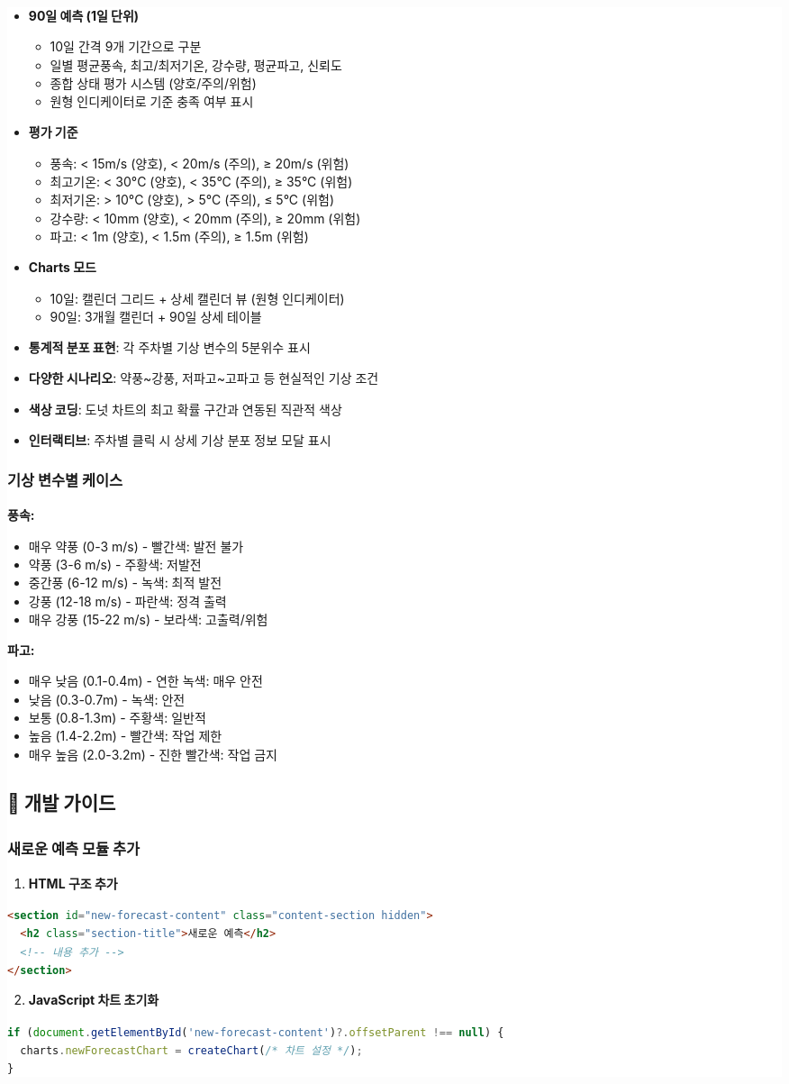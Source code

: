 - **90일 예측 (1일 단위)**
  - 10일 간격 9개 기간으로 구분
  - 일별 평균풍속, 최고/최저기온, 강수량, 평균파고, 신뢰도
  - 종합 상태 평가 시스템 (양호/주의/위험)
  - 원형 인디케이터로 기준 충족 여부 표시

- **평가 기준**
  - 풍속: < 15m/s (양호), < 20m/s (주의), ≥ 20m/s (위험)
  - 최고기온: < 30°C (양호), < 35°C (주의), ≥ 35°C (위험)
  - 최저기온: > 10°C (양호), > 5°C (주의), ≤ 5°C (위험)
  - 강수량: < 10mm (양호), < 20mm (주의), ≥ 20mm (위험)
  - 파고: < 1m (양호), < 1.5m (주의), ≥ 1.5m (위험)

- **Charts 모드**
  - 10일: 캘린더 그리드 + 상세 캘린더 뷰 (원형 인디케이터)
  - 90일: 3개월 캘린더 + 90일 상세 테이블

- **통계적 분포 표현**: 각 주차별 기상 변수의 5분위수 표시
- **다양한 시나리오**: 약풍~강풍, 저파고~고파고 등 현실적인 기상 조건
- **색상 코딩**: 도넛 차트의 최고 확률 구간과 연동된 직관적 색상
- **인터랙티브**: 주차별 클릭 시 상세 기상 분포 정보 모달 표시

### 기상 변수별 케이스
**풍속:**
- 매우 약풍 (0-3 m/s) - 빨간색: 발전 불가
- 약풍 (3-6 m/s) - 주황색: 저발전
- 중간풍 (6-12 m/s) - 녹색: 최적 발전
- 강풍 (12-18 m/s) - 파란색: 정격 출력
- 매우 강풍 (15-22 m/s) - 보라색: 고출력/위험

**파고:**
- 매우 낮음 (0.1-0.4m) - 연한 녹색: 매우 안전
- 낮음 (0.3-0.7m) - 녹색: 안전
- 보통 (0.8-1.3m) - 주황색: 일반적
- 높음 (1.4-2.2m) - 빨간색: 작업 제한
- 매우 높음 (2.0-3.2m) - 진한 빨간색: 작업 금지

## 🔧 개발 가이드

### 새로운 예측 모듈 추가

1. **HTML 구조 추가**
```html
<section id="new-forecast-content" class="content-section hidden">
  <h2 class="section-title">새로운 예측</h2>
  <!-- 내용 추가 -->
</section>
```

2. **JavaScript 차트 초기화**
```javascript
if (document.getElementById('new-forecast-content')?.offsetParent !== null) {
  charts.newForecastChart = createChart(/* 차트 설정 */);
}
```

